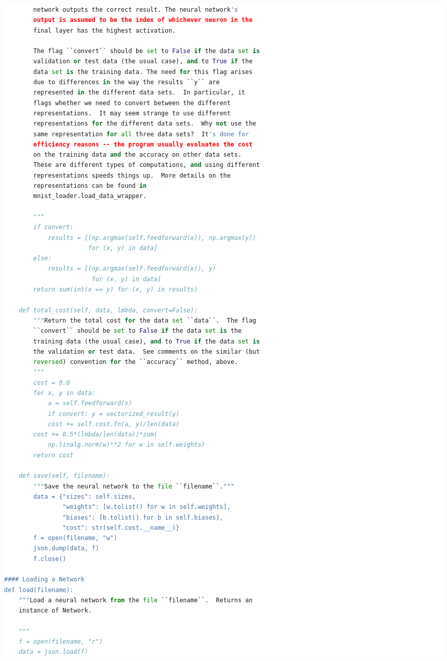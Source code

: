 ```py
        network outputs the correct result. The neural network's
        output is assumed to be the index of whichever neuron in the
        final layer has the highest activation.

        The flag ``convert`` should be set to False if the data set is
        validation or test data (the usual case), and to True if the
        data set is the training data. The need for this flag arises
        due to differences in the way the results ``y`` are
        represented in the different data sets.  In particular, it
        flags whether we need to convert between the different
        representations.  It may seem strange to use different
        representations for the different data sets.  Why not use the
        same representation for all three data sets?  It's done for
        efficiency reasons -- the program usually evaluates the cost
        on the training data and the accuracy on other data sets.
        These are different types of computations, and using different
        representations speeds things up.  More details on the
        representations can be found in
        mnist_loader.load_data_wrapper.

        """
        if convert:
            results = [(np.argmax(self.feedforward(x)), np.argmax(y))
                       for (x, y) in data]
        else:
            results = [(np.argmax(self.feedforward(x)), y)
                        for (x, y) in data]
        return sum(int(x == y) for (x, y) in results)

    def total_cost(self, data, lmbda, convert=False):
        """Return the total cost for the data set ``data``.  The flag
        ``convert`` should be set to False if the data set is the
        training data (the usual case), and to True if the data set is
        the validation or test data.  See comments on the similar (but
        reversed) convention for the ``accuracy`` method, above.
        """
        cost = 0.0
        for x, y in data:
            a = self.feedforward(x)
            if convert: y = vectorized_result(y)
            cost += self.cost.fn(a, y)/len(data)
        cost += 0.5*(lmbda/len(data))*sum(
            np.linalg.norm(w)**2 for w in self.weights)
        return cost

    def save(self, filename):
        """Save the neural network to the file ``filename``."""
        data = {"sizes": self.sizes,
                "weights": [w.tolist() for w in self.weights],
                "biases": [b.tolist() for b in self.biases],
                "cost": str(self.cost.__name__)}
        f = open(filename, "w")
        json.dump(data, f)
        f.close()

#### Loading a Network
def load(filename):
    """Load a neural network from the file ``filename``.  Returns an
    instance of Network.

    """
    f = open(filename, "r")
    data = json.load(f)
```